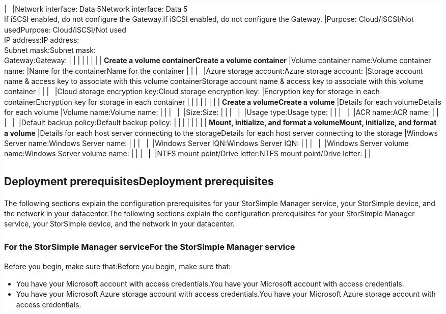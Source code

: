 | &nbsp; |<span data-ttu-id="5b619-230">Network interface: Data 5</span><span class="sxs-lookup"><span data-stu-id="5b619-230">Network interface: Data 5</span></span></br><span data-ttu-id="5b619-231">If iSCSI enabled, do not configure the Gateway.</span><span class="sxs-lookup"><span data-stu-id="5b619-231">If iSCSI enabled, do not configure the Gateway.</span></span> |<span data-ttu-id="5b619-232">Purpose: Cloud/iSCSI/Not used</span><span class="sxs-lookup"><span data-stu-id="5b619-232">Purpose: Cloud/iSCSI/Not used</span></span></br><span data-ttu-id="5b619-233">IP address:</span><span class="sxs-lookup"><span data-stu-id="5b619-233">IP address:</span></span></br><span data-ttu-id="5b619-234">Subnet mask:</span><span class="sxs-lookup"><span data-stu-id="5b619-234">Subnet mask:</span></span></br><span data-ttu-id="5b619-235">Gateway:</span><span class="sxs-lookup"><span data-stu-id="5b619-235">Gateway:</span></span> | |
|  | | | |
| <span data-ttu-id="5b619-236">**Create a volume container**</span><span class="sxs-lookup"><span data-stu-id="5b619-236">**Create a volume container**</span></span> |<span data-ttu-id="5b619-237">Volume container name:</span><span class="sxs-lookup"><span data-stu-id="5b619-237">Volume container name:</span></span> |<span data-ttu-id="5b619-238">Name for the container</span><span class="sxs-lookup"><span data-stu-id="5b619-238">Name for the container</span></span> | |
| &nbsp; |<span data-ttu-id="5b619-239">Azure storage account:</span><span class="sxs-lookup"><span data-stu-id="5b619-239">Azure storage account:</span></span> |<span data-ttu-id="5b619-240">Storage account name & access key to associate with this volume container</span><span class="sxs-lookup"><span data-stu-id="5b619-240">Storage account name & access key to associate with this volume container</span></span> | |
| &nbsp; |<span data-ttu-id="5b619-241">Cloud storage encryption key:</span><span class="sxs-lookup"><span data-stu-id="5b619-241">Cloud storage encryption key:</span></span> |<span data-ttu-id="5b619-242">Encryption key for storage in each container</span><span class="sxs-lookup"><span data-stu-id="5b619-242">Encryption key for storage in each container</span></span> | |
|  | | | |
| <span data-ttu-id="5b619-243">**Create a volume**</span><span class="sxs-lookup"><span data-stu-id="5b619-243">**Create a volume**</span></span> |<span data-ttu-id="5b619-244">Details for each volume</span><span class="sxs-lookup"><span data-stu-id="5b619-244">Details for each volume</span></span> |<span data-ttu-id="5b619-245">Volume name:</span><span class="sxs-lookup"><span data-stu-id="5b619-245">Volume name:</span></span> | |
| &nbsp; |&nbsp; |<span data-ttu-id="5b619-246">Size:</span><span class="sxs-lookup"><span data-stu-id="5b619-246">Size:</span></span> | |
| &nbsp; |&nbsp; |<span data-ttu-id="5b619-247">Usage type:</span><span class="sxs-lookup"><span data-stu-id="5b619-247">Usage type:</span></span> | |
| &nbsp; |&nbsp; |<span data-ttu-id="5b619-248">ACR name:</span><span class="sxs-lookup"><span data-stu-id="5b619-248">ACR name:</span></span> | |
| &nbsp; |&nbsp; |<span data-ttu-id="5b619-249">Default backup policy:</span><span class="sxs-lookup"><span data-stu-id="5b619-249">Default backup policy:</span></span> | |
|  | | | |
| <span data-ttu-id="5b619-250">**Mount, initialize, and format a volume**</span><span class="sxs-lookup"><span data-stu-id="5b619-250">**Mount, initialize, and format a volume**</span></span> |<span data-ttu-id="5b619-251">Details for each host server connecting to the storage</span><span class="sxs-lookup"><span data-stu-id="5b619-251">Details for each host server connecting to the storage</span></span> |<span data-ttu-id="5b619-252">Windows Server name:</span><span class="sxs-lookup"><span data-stu-id="5b619-252">Windows Server name:</span></span> | |
| &nbsp; |&nbsp; |<span data-ttu-id="5b619-253">Windows Server IQN:</span><span class="sxs-lookup"><span data-stu-id="5b619-253">Windows Server IQN:</span></span> | |
| &nbsp; |&nbsp; |<span data-ttu-id="5b619-254">Windows Server volume name:</span><span class="sxs-lookup"><span data-stu-id="5b619-254">Windows Server volume name:</span></span> | |
| &nbsp; |&nbsp; |<span data-ttu-id="5b619-255">NTFS mount point/Drive letter:</span><span class="sxs-lookup"><span data-stu-id="5b619-255">NTFS mount point/Drive letter:</span></span> | |

## <a name="deployment-prerequisites"></a><span data-ttu-id="5b619-256">Deployment prerequisites</span><span class="sxs-lookup"><span data-stu-id="5b619-256">Deployment prerequisites</span></span>
<span data-ttu-id="5b619-257">The following sections explain the configuration prerequisites for your StorSimple Manager service, your StorSimple device, and the network in your datacenter.</span><span class="sxs-lookup"><span data-stu-id="5b619-257">The following sections explain the configuration prerequisites for your StorSimple Manager service, your StorSimple device, and the network in your datacenter.</span></span>

### <a name="for-the-storsimple-manager-service"></a><span data-ttu-id="5b619-258">For the StorSimple Manager service</span><span class="sxs-lookup"><span data-stu-id="5b619-258">For the StorSimple Manager service</span></span>
<span data-ttu-id="5b619-259">Before you begin, make sure that:</span><span class="sxs-lookup"><span data-stu-id="5b619-259">Before you begin, make sure that:</span></span>

* <span data-ttu-id="5b619-260">You have your Microsoft account with access credentials.</span><span class="sxs-lookup"><span data-stu-id="5b619-260">You have your Microsoft account with access credentials.</span></span>
* <span data-ttu-id="5b619-261">You have your Microsoft Azure storage account with access credentials.</span><span class="sxs-lookup"><span data-stu-id="5b619-261">You have your Microsoft Azure storage account with access credentials.</span></span>